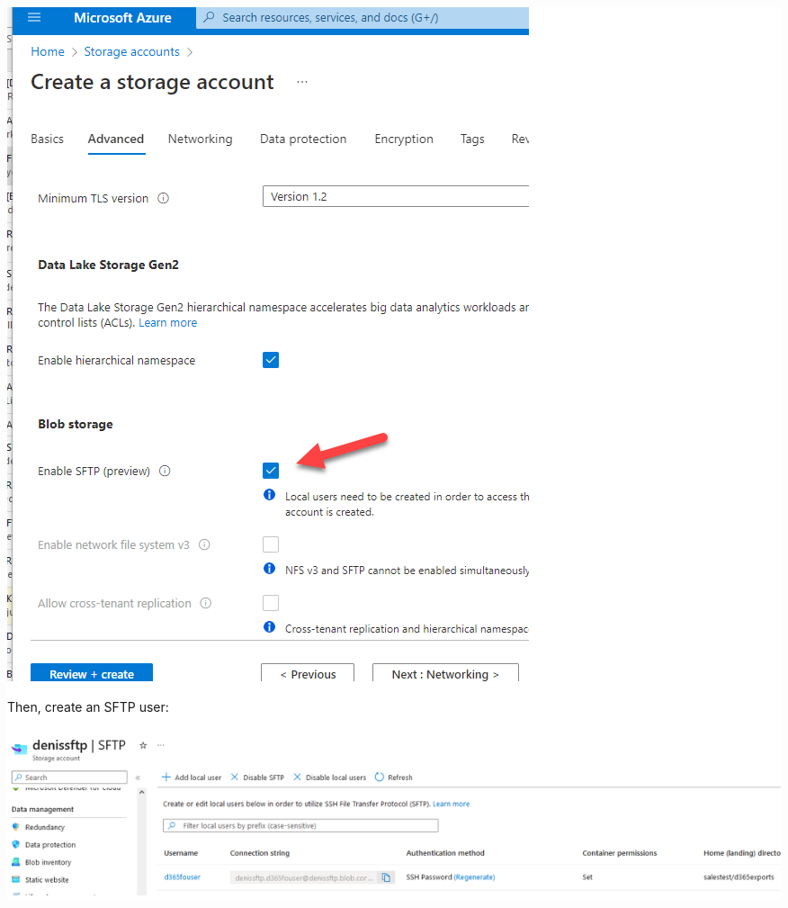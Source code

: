 ![SFTP Setup Azure](SFTPSetup.png)

Then, create an SFTP user:

![SFTP User creation](SFPTSetup2.png)
